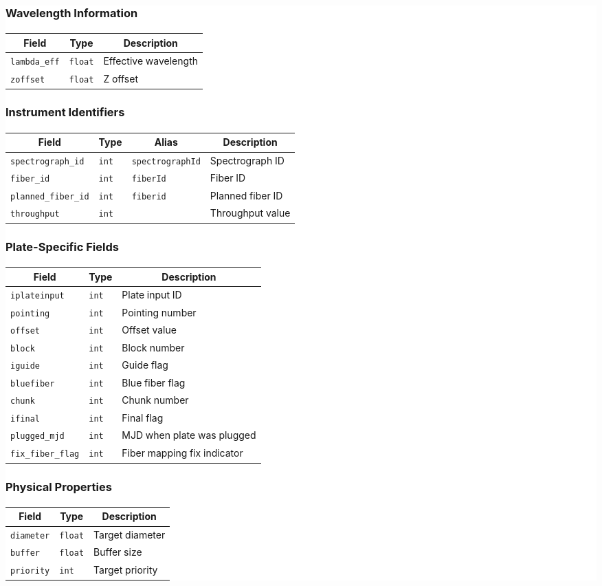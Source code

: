 ### Wavelength Information

| Field | Type | Description |
|-------|------|-------------|
| `lambda_eff` | `float` | Effective wavelength |
| `zoffset` | `float` | Z offset |

### Instrument Identifiers

| Field | Type | Alias | Description |
|-------|------|-------|-------------|
| `spectrograph_id` | `int` | `spectrographId` | Spectrograph ID |
| `fiber_id` | `int` | `fiberId` | Fiber ID |
| `planned_fiber_id` | `int` | `fiberid` | Planned fiber ID |
| `throughput` | `int` | | Throughput value |

### Plate-Specific Fields

| Field | Type | Description |
|-------|------|-------------|
| `iplateinput` | `int` | Plate input ID |
| `pointing` | `int` | Pointing number |
| `offset` | `int` | Offset value |
| `block` | `int` | Block number |
| `iguide` | `int` | Guide flag |
| `bluefiber` | `int` | Blue fiber flag |
| `chunk` | `int` | Chunk number |
| `ifinal` | `int` | Final flag |
| `plugged_mjd` | `int` | MJD when plate was plugged |
| `fix_fiber_flag` | `int` | Fiber mapping fix indicator |

### Physical Properties

| Field | Type | Description |
|-------|------|-------------|
| `diameter` | `float` | Target diameter |
| `buffer` | `float` | Buffer size |
| `priority` | `int` | Target priority |
